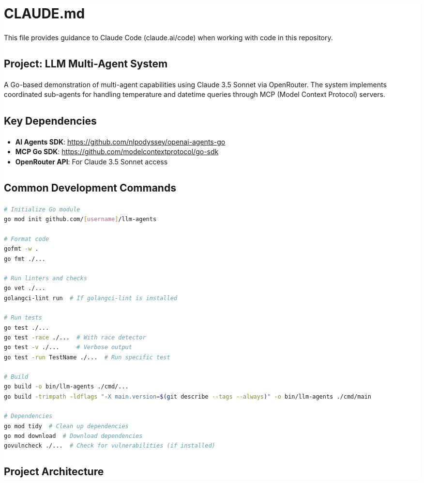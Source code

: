 # CLAUDE.md

This file provides guidance to Claude Code (claude.ai/code) when working with code in this repository.

## Project: LLM Multi-Agent System

A Go-based demonstration of multi-agent capabilities using Claude 3.5 Sonnet via OpenRouter. The system implements coordinated sub-agents for handling temperature and datetime queries through MCP (Model Context Protocol) servers.

## Key Dependencies

- **AI Agents SDK**: https://github.com/nlpodyssey/openai-agents-go
- **MCP Go SDK**: https://github.com/modelcontextprotocol/go-sdk
- **OpenRouter API**: For Claude 3.5 Sonnet access

## Common Development Commands

```bash
# Initialize Go module
go mod init github.com/[username]/llm-agents

# Format code
gofmt -w .
go fmt ./...

# Run linters and checks
go vet ./...
golangci-lint run  # If golangci-lint is installed

# Run tests
go test ./...
go test -race ./...  # With race detector
go test -v ./...     # Verbose output
go test -run TestName ./...  # Run specific test

# Build
go build -o bin/llm-agents ./cmd/...
go build -trimpath -ldflags "-X main.version=$(git describe --tags --always)" -o bin/llm-agents ./cmd/main

# Dependencies
go mod tidy  # Clean up dependencies
go mod download  # Download dependencies
govulncheck ./...  # Check for vulnerabilities (if installed)
```

## Project Architecture

